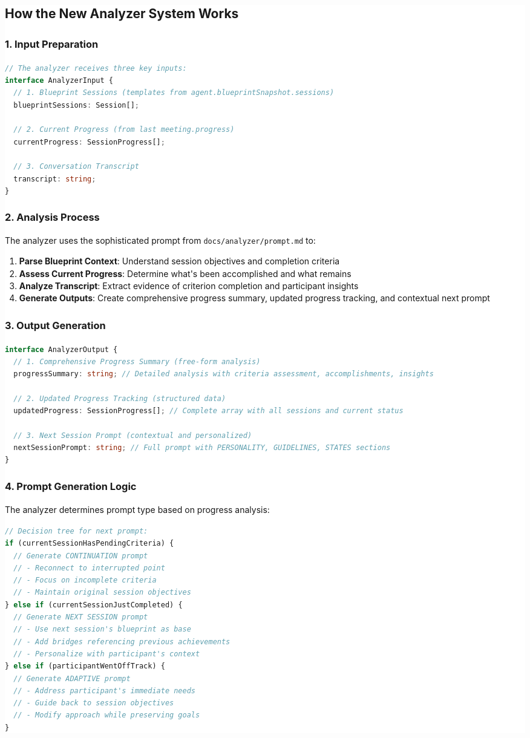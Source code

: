 ## How the New Analyzer System Works

### 1. **Input Preparation**
```typescript
// The analyzer receives three key inputs:
interface AnalyzerInput {
  // 1. Blueprint Sessions (templates from agent.blueprintSnapshot.sessions)
  blueprintSessions: Session[];
  
  // 2. Current Progress (from last meeting.progress)
  currentProgress: SessionProgress[];
  
  // 3. Conversation Transcript
  transcript: string;
}
```

### 2. **Analysis Process**
The analyzer uses the sophisticated prompt from `docs/analyzer/prompt.md` to:

1. **Parse Blueprint Context**: Understand session objectives and completion criteria
2. **Assess Current Progress**: Determine what's been accomplished and what remains
3. **Analyze Transcript**: Extract evidence of criterion completion and participant insights
4. **Generate Outputs**: Create comprehensive progress summary, updated progress tracking, and contextual next prompt

### 3. **Output Generation**
```typescript
interface AnalyzerOutput {
  // 1. Comprehensive Progress Summary (free-form analysis)
  progressSummary: string; // Detailed analysis with criteria assessment, accomplishments, insights
  
  // 2. Updated Progress Tracking (structured data)
  updatedProgress: SessionProgress[]; // Complete array with all sessions and current status
  
  // 3. Next Session Prompt (contextual and personalized)
  nextSessionPrompt: string; // Full prompt with PERSONALITY, GUIDELINES, STATES sections
}
```

### 4. **Prompt Generation Logic**
The analyzer determines prompt type based on progress analysis:

```typescript
// Decision tree for next prompt:
if (currentSessionHasPendingCriteria) {
  // Generate CONTINUATION prompt
  // - Reconnect to interrupted point
  // - Focus on incomplete criteria
  // - Maintain original session objectives
} else if (currentSessionJustCompleted) {
  // Generate NEXT SESSION prompt  
  // - Use next session's blueprint as base
  // - Add bridges referencing previous achievements
  // - Personalize with participant's context
} else if (participantWentOffTrack) {
  // Generate ADAPTIVE prompt
  // - Address participant's immediate needs
  // - Guide back to session objectives
  // - Modify approach while preserving goals
}
```
